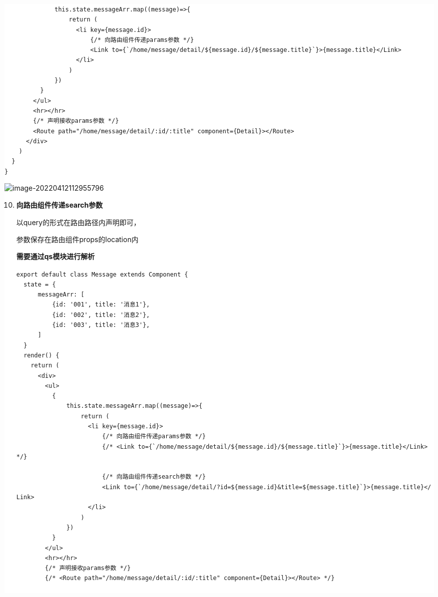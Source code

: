    ```react
                 this.state.messageArr.map((message)=>{
                     return (
                       <li key={message.id}>
                           {/* 向路由组件传递params参数 */}
                           <Link to={`/home/message/detail/${message.id}/${message.title}`}>{message.title}</Link>
                       </li>
                     )
                 })
             }
           </ul>
           <hr></hr>
           {/* 声明接收params参数 */}
           <Route path="/home/message/detail/:id/:title" component={Detail}></Route>
         </div>
       )
     }
   }
   ```

   ![image-20220412112955796](https://img.gujin.store/img/image-20220412112955796.png)

   

10. **向路由组件传递search参数**

    以query的形式在路由路径内声明即可，

    参数保存在路由组件props的location内

    **需要通过qs模块进行解析**

    ```react
    export default class Message extends Component {
      state = {
          messageArr: [
              {id: '001', title: '消息1'},
              {id: '002', title: '消息2'},
              {id: '003', title: '消息3'},
          ]
      }
      render() {
        return (
          <div>
            <ul>
              {
                  this.state.messageArr.map((message)=>{
                      return (
                        <li key={message.id}>
                            {/* 向路由组件传递params参数 */}
                            {/* <Link to={`/home/message/detail/${message.id}/${message.title}`}>{message.title}</Link> */}
                            
                            {/* 向路由组件传递search参数 */}
                            <Link to={`/home/message/detail/?id=${message.id}&title=${message.title}`}>{message.title}</Link>
                        </li>
                      )
                  })
              }
            </ul>
            <hr></hr>
            {/* 声明接收params参数 */}
            {/* <Route path="/home/message/detail/:id/:title" component={Detail}></Route> */}
            